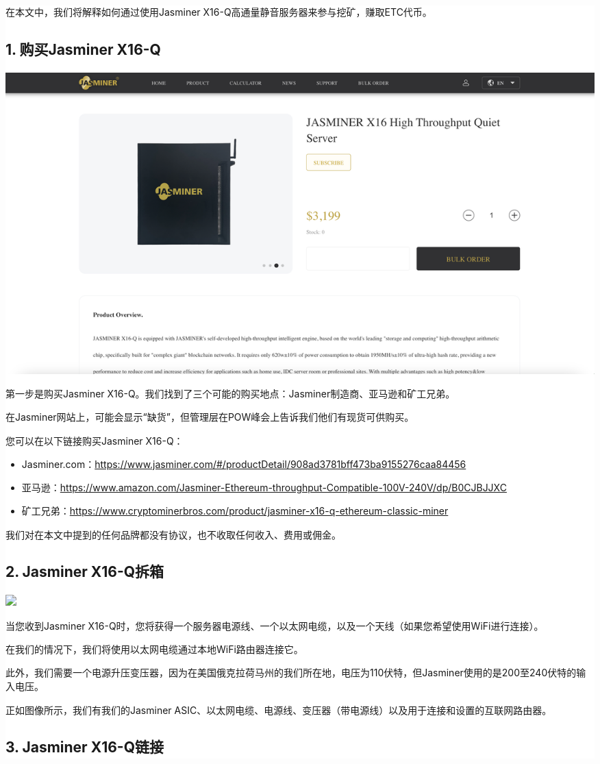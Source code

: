 在本文中，我们将解释如何通过使用Jasminer X16-Q高通量静音服务器来参与挖矿，赚取ETC代币。

## 1. 购买Jasminer X16-Q

![](./1.png)

第一步是购买Jasminer X16-Q。我们找到了三个可能的购买地点：Jasminer制造商、亚马逊和矿工兄弟。

在Jasminer网站上，可能会显示“缺货”，但管理层在POW峰会上告诉我们他们有现货可供购买。

您可以在以下链接购买Jasminer X16-Q：

- Jasminer.com：https://www.jasminer.com/#/productDetail/908ad3781bff473ba9155276caa84456

- 亚马逊：https://www.amazon.com/Jasminer-Ethereum-throughput-Compatible-100V-240V/dp/B0CJBJJXC

- 矿工兄弟：https://www.cryptominerbros.com/product/jasminer-x16-q-ethereum-classic-miner

我们对在本文中提到的任何品牌都没有协议，也不收取任何收入、费用或佣金。

## 2. Jasminer X16-Q拆箱

![](./2.JPG)

当您收到Jasminer X16-Q时，您将获得一个服务器电源线、一个以太网电缆，以及一个天线（如果您希望使用WiFi进行连接）。

在我们的情况下，我们将使用以太网电缆通过本地WiFi路由器连接它。

此外，我们需要一个电源升压变压器，因为在美国俄克拉荷马州的我们所在地，电压为110伏特，但Jasminer使用的是200至240伏特的输入电压。

正如图像所示，我们有我们的Jasminer ASIC、以太网电缆、电源线、变压器（带电源线）以及用于连接和设置的互联网路由器。

## 3. Jasminer X16-Q链接
